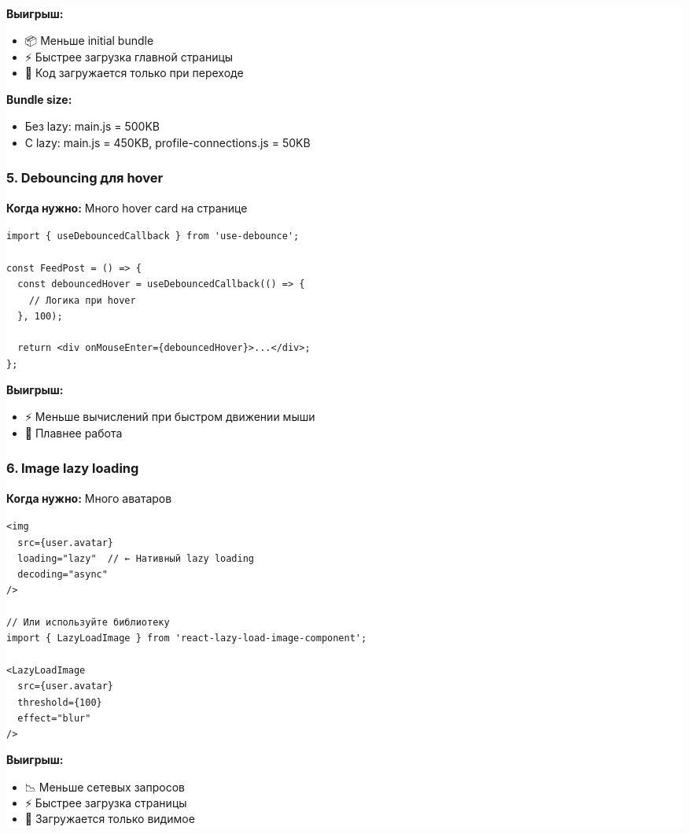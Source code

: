 **Выигрыш:**
- 📦 Меньше initial bundle
- ⚡ Быстрее загрузка главной страницы
- 🎯 Код загружается только при переходе

**Bundle size:**
- Без lazy: main.js = 500KB
- С lazy: main.js = 450KB, profile-connections.js = 50KB

### 5. Debouncing для hover

**Когда нужно:** Много hover card на странице

```tsx
import { useDebouncedCallback } from 'use-debounce';

const FeedPost = () => {
  const debouncedHover = useDebouncedCallback(() => {
    // Логика при hover
  }, 100);

  return <div onMouseEnter={debouncedHover}>...</div>;
};
```

**Выигрыш:**
- ⚡ Меньше вычислений при быстром движении мыши
- 🎯 Плавнее работа

### 6. Image lazy loading

**Когда нужно:** Много аватаров

```tsx
<img 
  src={user.avatar} 
  loading="lazy"  // ← Нативный lazy loading
  decoding="async"
/>

// Или используйте библиотеку
import { LazyLoadImage } from 'react-lazy-load-image-component';

<LazyLoadImage
  src={user.avatar}
  threshold={100}
  effect="blur"
/>
```

**Выигрыш:**
- 📉 Меньше сетевых запросов
- ⚡ Быстрее загрузка страницы
- 🎯 Загружается только видимое
